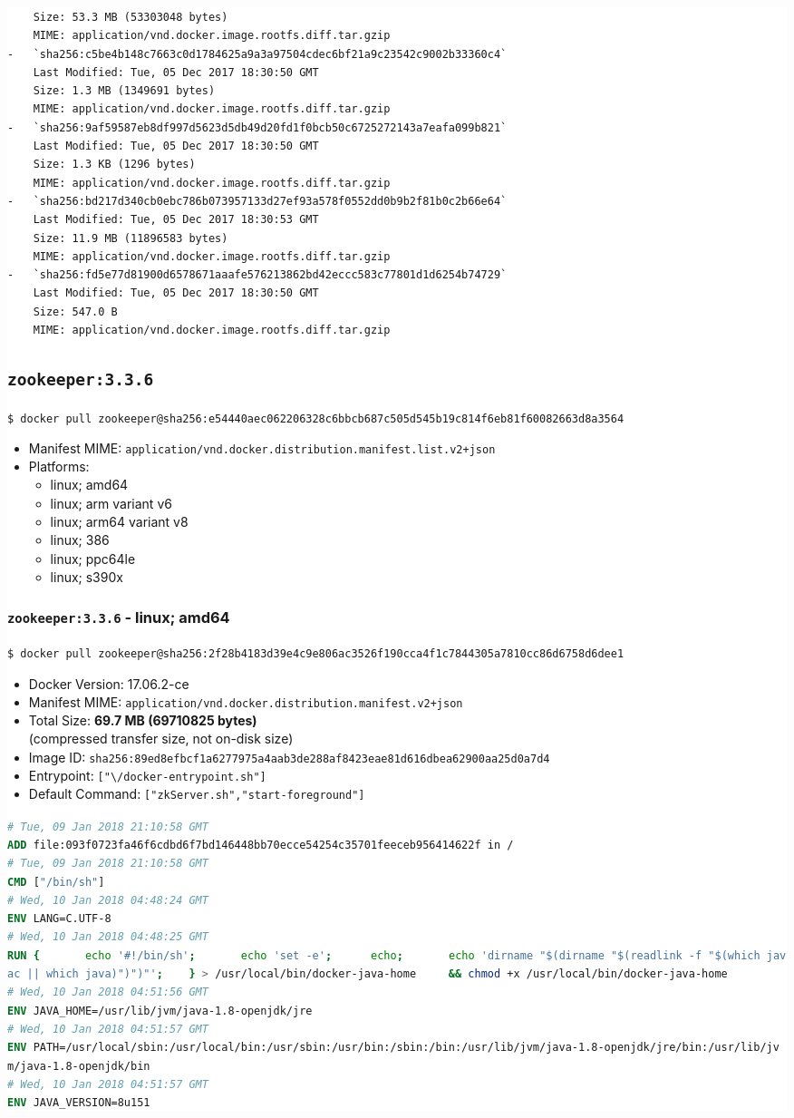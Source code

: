 		Size: 53.3 MB (53303048 bytes)  
		MIME: application/vnd.docker.image.rootfs.diff.tar.gzip
	-	`sha256:c5be4b148c7663c0d1784625a9a3a97504cdec6bf21a9c23542c9002b33360c4`  
		Last Modified: Tue, 05 Dec 2017 18:30:50 GMT  
		Size: 1.3 MB (1349691 bytes)  
		MIME: application/vnd.docker.image.rootfs.diff.tar.gzip
	-	`sha256:9af59587eb8df997d5623d5db49d20fd1f0bcb50c6725272143a7eafa099b821`  
		Last Modified: Tue, 05 Dec 2017 18:30:50 GMT  
		Size: 1.3 KB (1296 bytes)  
		MIME: application/vnd.docker.image.rootfs.diff.tar.gzip
	-	`sha256:bd217d340cb0ebc786b073957133d27ef93a578f0552dd0b9b2f81b0c2b66e64`  
		Last Modified: Tue, 05 Dec 2017 18:30:53 GMT  
		Size: 11.9 MB (11896583 bytes)  
		MIME: application/vnd.docker.image.rootfs.diff.tar.gzip
	-	`sha256:fd5e77d81900d6578671aaafe576213862bd42eccc583c77801d1d6254b74729`  
		Last Modified: Tue, 05 Dec 2017 18:30:50 GMT  
		Size: 547.0 B  
		MIME: application/vnd.docker.image.rootfs.diff.tar.gzip

## `zookeeper:3.3.6`

```console
$ docker pull zookeeper@sha256:e54440aec062206328c6bbcb687c505d545b19c814f6eb81f60082663d8a3564
```

-	Manifest MIME: `application/vnd.docker.distribution.manifest.list.v2+json`
-	Platforms:
	-	linux; amd64
	-	linux; arm variant v6
	-	linux; arm64 variant v8
	-	linux; 386
	-	linux; ppc64le
	-	linux; s390x

### `zookeeper:3.3.6` - linux; amd64

```console
$ docker pull zookeeper@sha256:2f28b4183d39e4c9e806ac3526f190cca4f1c7844305a7810cc86d6758d6dee1
```

-	Docker Version: 17.06.2-ce
-	Manifest MIME: `application/vnd.docker.distribution.manifest.v2+json`
-	Total Size: **69.7 MB (69710825 bytes)**  
	(compressed transfer size, not on-disk size)
-	Image ID: `sha256:89ed8efbcf1a6277975a4aab3de288af8423eae81d616dbea62900aa25d0a7d4`
-	Entrypoint: `["\/docker-entrypoint.sh"]`
-	Default Command: `["zkServer.sh","start-foreground"]`

```dockerfile
# Tue, 09 Jan 2018 21:10:58 GMT
ADD file:093f0723fa46f6cdbd6f7bd146448bb70ecce54254c35701feeceb956414622f in / 
# Tue, 09 Jan 2018 21:10:58 GMT
CMD ["/bin/sh"]
# Wed, 10 Jan 2018 04:48:24 GMT
ENV LANG=C.UTF-8
# Wed, 10 Jan 2018 04:48:25 GMT
RUN { 		echo '#!/bin/sh'; 		echo 'set -e'; 		echo; 		echo 'dirname "$(dirname "$(readlink -f "$(which javac || which java)")")"'; 	} > /usr/local/bin/docker-java-home 	&& chmod +x /usr/local/bin/docker-java-home
# Wed, 10 Jan 2018 04:51:56 GMT
ENV JAVA_HOME=/usr/lib/jvm/java-1.8-openjdk/jre
# Wed, 10 Jan 2018 04:51:57 GMT
ENV PATH=/usr/local/sbin:/usr/local/bin:/usr/sbin:/usr/bin:/sbin:/bin:/usr/lib/jvm/java-1.8-openjdk/jre/bin:/usr/lib/jvm/java-1.8-openjdk/bin
# Wed, 10 Jan 2018 04:51:57 GMT
ENV JAVA_VERSION=8u151
```